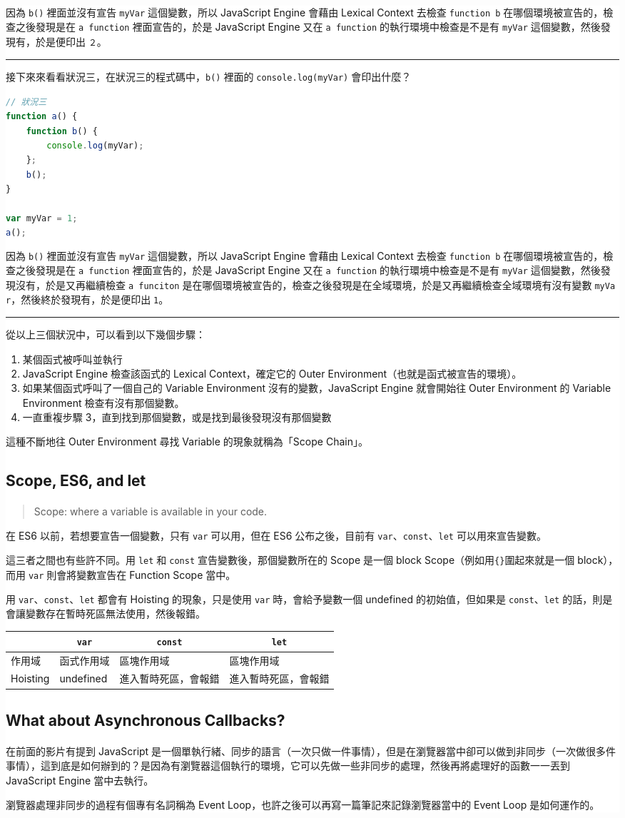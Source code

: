 因為 `b()` 裡面並沒有宣告 `myVar` 這個變數，所以 JavaScript Engine 會藉由 Lexical Context 去檢查 `function b` 在哪個環境被宣告的，檢查之後發現是在 `a function` 裡面宣告的，於是 JavaScript Engine 又在 `a function` 的執行環境中檢查是不是有 `myVar` 這個變數，然後發現有，於是便印出 `２`。

---

接下來來看看狀況三，在狀況三的程式碼中，`b()` 裡面的 `console.log(myVar)` 會印出什麼？

```javascript
// 狀況三
function a() {
    function b() {
        console.log(myVar);
    };
    b();
}

var myVar = 1;
a();
```

因為 `b()` 裡面並沒有宣告 `myVar` 這個變數，所以 JavaScript Engine 會藉由 Lexical Context 去檢查 `function b` 在哪個環境被宣告的，檢查之後發現是在 `a function` 裡面宣告的，於是 JavaScript Engine 又在 `a function` 的執行環境中檢查是不是有 `myVar` 這個變數，然後發現沒有，於是又再繼續檢查 `a funciton` 是在哪個環境被宣告的，檢查之後發現是在全域環境，於是又再繼續檢查全域環境有沒有變數 `myVar`，然後終於發現有，於是便印出 `1`。

---

從以上三個狀況中，可以看到以下幾個步驟：
1. 某個函式被呼叫並執行
2. JavaScript Engine 檢查該函式的 Lexical Context，確定它的 Outer Environment（也就是函式被宣告的環境）。
4. 如果某個函式呼叫了一個自己的 Variable Environment 沒有的變數，JavaScript Engine 就會開始往 Outer Environment 的 Variable Environment 檢查有沒有那個變數。
5. 一直重複步驟 3，直到找到那個變數，或是找到最後發現沒有那個變數

這種不斷地往 Outer Environment 尋找 Variable 的現象就稱為「Scope Chain」。

## Scope, ES6, and let
> Scope: where a variable is available in your code.

在 ES6 以前，若想要宣告一個變數，只有 `var` 可以用，但在 ES6 公布之後，目前有 `var`、`const`、`let` 可以用來宣告變數。

這三者之間也有些許不同。用 `let` 和 `const` 宣告變數後，那個變數所在的 Scope 是一個 block Scope（例如用`{}`圍起來就是一個 block），而用 `var` 則會將變數宣告在 Function Scope 當中。

用 `var`、`const`、`let` 都會有 Hoisting 的現象，只是使用 `var` 時，會給予變數一個 undefined 的初始值，但如果是 `const`、`let` 的話，則是會讓變數存在暫時死區無法使用，然後報錯。


|| `var` | `const` | `let` |
|---| -------- | -------- | -------- |
|作用域| 函式作用域    | 區塊作用域    | 區塊作用域     | 
|Hoisting| undefined | 進入暫時死區，會報錯 | 進入暫時死區，會報錯|


## What about Asynchronous Callbacks?

在前面的影片有提到 JavaScript 是一個單執行緒、同步的語言（一次只做一件事情），但是在瀏覽器當中卻可以做到非同步（一次做很多件事情），這到底是如何辦到的？是因為有瀏覽器這個執行的環境，它可以先做一些非同步的處理，然後再將處理好的函數一一丟到 JavaScript Engine 當中去執行。

瀏覽器處理非同步的過程有個專有名詞稱為 Event Loop，也許之後可以再寫一篇筆記來記錄瀏覽器當中的 Event Loop 是如何運作的。

